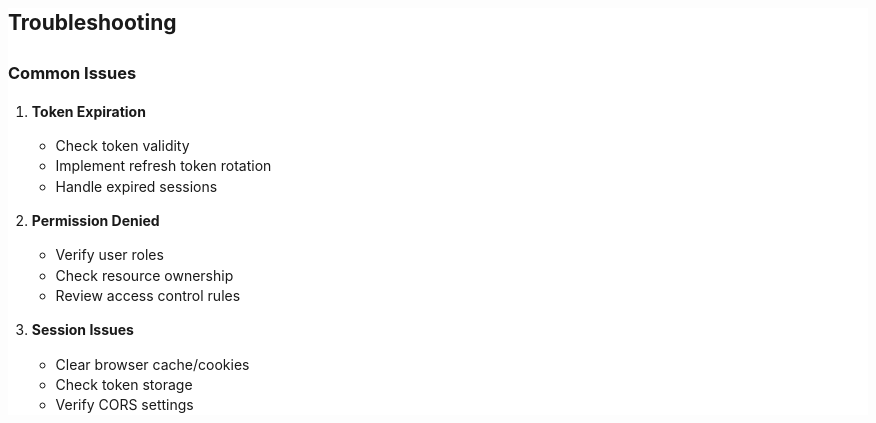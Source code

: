 ## Troubleshooting

### Common Issues
1. **Token Expiration**
   - Check token validity
   - Implement refresh token rotation
   - Handle expired sessions

2. **Permission Denied**
   - Verify user roles
   - Check resource ownership
   - Review access control rules

3. **Session Issues**
   - Clear browser cache/cookies
   - Check token storage
   - Verify CORS settings